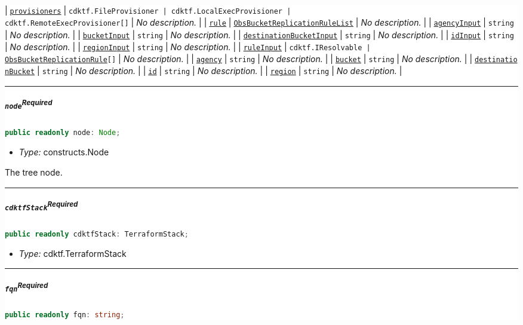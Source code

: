 | <code><a href="#@cdktf/provider-opentelekomcloud.obsBucketReplication.ObsBucketReplication.property.provisioners">provisioners</a></code> | <code>cdktf.FileProvisioner \| cdktf.LocalExecProvisioner \| cdktf.RemoteExecProvisioner[]</code> | *No description.* |
| <code><a href="#@cdktf/provider-opentelekomcloud.obsBucketReplication.ObsBucketReplication.property.rule">rule</a></code> | <code><a href="#@cdktf/provider-opentelekomcloud.obsBucketReplication.ObsBucketReplicationRuleList">ObsBucketReplicationRuleList</a></code> | *No description.* |
| <code><a href="#@cdktf/provider-opentelekomcloud.obsBucketReplication.ObsBucketReplication.property.agencyInput">agencyInput</a></code> | <code>string</code> | *No description.* |
| <code><a href="#@cdktf/provider-opentelekomcloud.obsBucketReplication.ObsBucketReplication.property.bucketInput">bucketInput</a></code> | <code>string</code> | *No description.* |
| <code><a href="#@cdktf/provider-opentelekomcloud.obsBucketReplication.ObsBucketReplication.property.destinationBucketInput">destinationBucketInput</a></code> | <code>string</code> | *No description.* |
| <code><a href="#@cdktf/provider-opentelekomcloud.obsBucketReplication.ObsBucketReplication.property.idInput">idInput</a></code> | <code>string</code> | *No description.* |
| <code><a href="#@cdktf/provider-opentelekomcloud.obsBucketReplication.ObsBucketReplication.property.regionInput">regionInput</a></code> | <code>string</code> | *No description.* |
| <code><a href="#@cdktf/provider-opentelekomcloud.obsBucketReplication.ObsBucketReplication.property.ruleInput">ruleInput</a></code> | <code>cdktf.IResolvable \| <a href="#@cdktf/provider-opentelekomcloud.obsBucketReplication.ObsBucketReplicationRule">ObsBucketReplicationRule</a>[]</code> | *No description.* |
| <code><a href="#@cdktf/provider-opentelekomcloud.obsBucketReplication.ObsBucketReplication.property.agency">agency</a></code> | <code>string</code> | *No description.* |
| <code><a href="#@cdktf/provider-opentelekomcloud.obsBucketReplication.ObsBucketReplication.property.bucket">bucket</a></code> | <code>string</code> | *No description.* |
| <code><a href="#@cdktf/provider-opentelekomcloud.obsBucketReplication.ObsBucketReplication.property.destinationBucket">destinationBucket</a></code> | <code>string</code> | *No description.* |
| <code><a href="#@cdktf/provider-opentelekomcloud.obsBucketReplication.ObsBucketReplication.property.id">id</a></code> | <code>string</code> | *No description.* |
| <code><a href="#@cdktf/provider-opentelekomcloud.obsBucketReplication.ObsBucketReplication.property.region">region</a></code> | <code>string</code> | *No description.* |

---

##### `node`<sup>Required</sup> <a name="node" id="@cdktf/provider-opentelekomcloud.obsBucketReplication.ObsBucketReplication.property.node"></a>

```typescript
public readonly node: Node;
```

- *Type:* constructs.Node

The tree node.

---

##### `cdktfStack`<sup>Required</sup> <a name="cdktfStack" id="@cdktf/provider-opentelekomcloud.obsBucketReplication.ObsBucketReplication.property.cdktfStack"></a>

```typescript
public readonly cdktfStack: TerraformStack;
```

- *Type:* cdktf.TerraformStack

---

##### `fqn`<sup>Required</sup> <a name="fqn" id="@cdktf/provider-opentelekomcloud.obsBucketReplication.ObsBucketReplication.property.fqn"></a>

```typescript
public readonly fqn: string;
```
